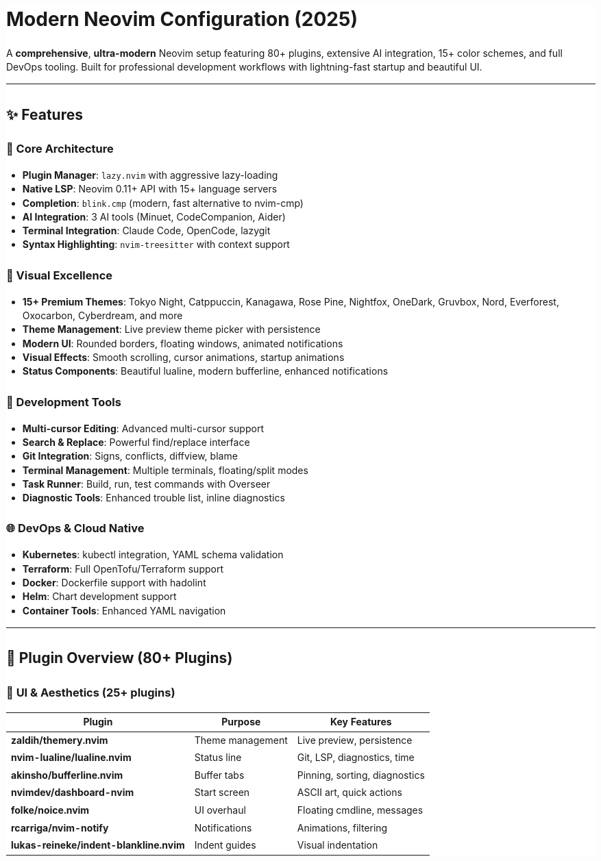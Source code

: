 # Modern Neovim Configuration (2025)

A **comprehensive**, **ultra-modern** Neovim setup featuring 80+ plugins, extensive AI integration, 15+ color schemes, and full DevOps tooling. Built for professional development workflows with lightning-fast startup and beautiful UI.

---

## ✨ Features

### 🔧 Core Architecture
- **Plugin Manager**: `lazy.nvim` with aggressive lazy-loading
- **Native LSP**: Neovim 0.11+ API with 15+ language servers
- **Completion**: `blink.cmp` (modern, fast alternative to nvim-cmp)
- **AI Integration**: 3 AI tools (Minuet, CodeCompanion, Aider)
- **Terminal Integration**: Claude Code, OpenCode, lazygit
- **Syntax Highlighting**: `nvim-treesitter` with context support

### 🎨 Visual Excellence
- **15+ Premium Themes**: Tokyo Night, Catppuccin, Kanagawa, Rose Pine, Nightfox, OneDark, Gruvbox, Nord, Everforest, Oxocarbon, Cyberdream, and more
- **Theme Management**: Live preview theme picker with persistence
- **Modern UI**: Rounded borders, floating windows, animated notifications
- **Visual Effects**: Smooth scrolling, cursor animations, startup animations
- **Status Components**: Beautiful lualine, modern bufferline, enhanced notifications

### 🚀 Development Tools
- **Multi-cursor Editing**: Advanced multi-cursor support
- **Search & Replace**: Powerful find/replace interface
- **Git Integration**: Signs, conflicts, diffview, blame
- **Terminal Management**: Multiple terminals, floating/split modes
- **Task Runner**: Build, run, test commands with Overseer
- **Diagnostic Tools**: Enhanced trouble list, inline diagnostics

### 🌐 DevOps & Cloud Native
- **Kubernetes**: kubectl integration, YAML schema validation
- **Terraform**: Full OpenTofu/Terraform support
- **Docker**: Dockerfile support with hadolint
- **Helm**: Chart development support
- **Container Tools**: Enhanced YAML navigation

---

## 🎯 Plugin Overview (80+ Plugins)

### 🎨 **UI & Aesthetics (25+ plugins)**
| Plugin | Purpose | Key Features |
|--------|---------|--------------|
| **zaldih/themery.nvim** | Theme management | Live preview, persistence |
| **nvim-lualine/lualine.nvim** | Status line | Git, LSP, diagnostics, time |
| **akinsho/bufferline.nvim** | Buffer tabs | Pinning, sorting, diagnostics |
| **nvimdev/dashboard-nvim** | Start screen | ASCII art, quick actions |
| **folke/noice.nvim** | UI overhaul | Floating cmdline, messages |
| **rcarriga/nvim-notify** | Notifications | Animations, filtering |
| **lukas-reineke/indent-blankline.nvim** | Indent guides | Visual indentation |